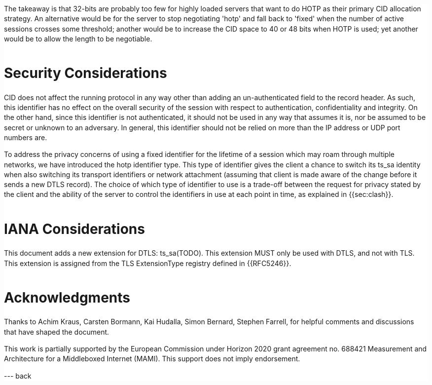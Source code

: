 The takeaway is that 32-bits are probably too few for highly loaded servers that want to do HOTP as their primary CID allocation strategy.  An alternative would be for the server to stop negotiating 'hotp' and fall back to 'fixed' when the number of active sessions crosses some threshold; another would be to increase the CID space to 40 or 48 bits when HOTP is used; yet another would be to allow the length to be negotiable.

# Security Considerations

CID does not affect the running protocol in any way other than adding an un-authenticated field to the record header. As such, this identifier has no effect on the overall security of the session with respect to authentication, confidentiality and integrity.  On the other hand, since this identifier is not authenticated, it should not be used in any way that assumes it is, nor be assumed to be secret or unknown to an adversary.  In general, this identifier should not be relied on more than the IP address or UDP port numbers are.

To address the privacy concerns of using a fixed identifier for the lifetime of a session which may roam through multiple networks, we have introduced the hotp identifier type.  This type of identifier gives the client a chance to switch its ts_sa identity when also switching its transport identifiers or network attachment (assuming that client is made aware of the change before it sends a new DTLS record).  The choice of which type of identifier to use is a trade-off between the request for privacy stated by the client and the ability of the server to control the identifiers in use at each point in time, as explained in {{sec:clash}}.

# IANA Considerations

This document adds a new extension for DTLS: ts_sa(TODO).  This extension MUST only be used with DTLS, and not with TLS.  This extension is assigned from the TLS ExtensionType registry defined in {{RFC5246}}.

# Acknowledgments

Thanks to
Achim Kraus,
Carsten Bormann,
Kai Hudalla,
Simon Bernard,
Stephen Farrell,
for helpful comments and discussions that have shaped the document.

This work is partially supported by the European Commission under Horizon 2020 grant agreement no. 688421 Measurement and Architecture for a Middleboxed Internet (MAMI). This support does not imply endorsement.

--- back
